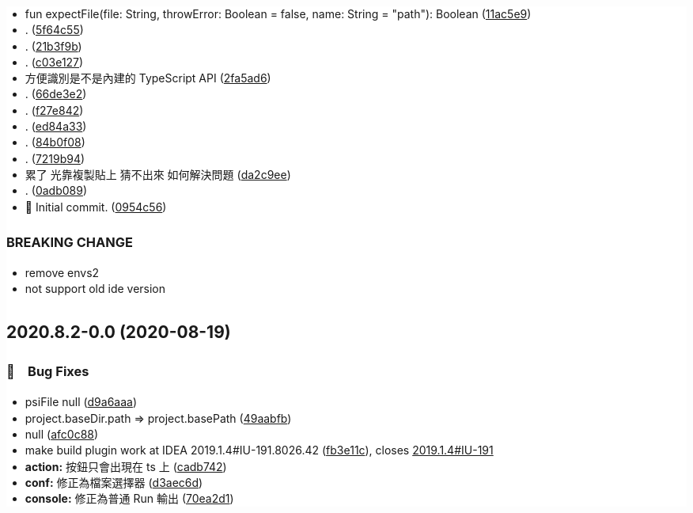 * fun expectFile(file: String, throwError: Boolean = false, name: String = "path"): Boolean ([11ac5e9](https://github.com/bluelovers/idea-run-typescript/commit/11ac5e96a7e0ea46f8fe5fe96a96272fd5a4eff1))
* . ([5f64c55](https://github.com/bluelovers/idea-run-typescript/commit/5f64c55e2facdf8d311ad3e3b00219895a5bd0c6))
* . ([21b3f9b](https://github.com/bluelovers/idea-run-typescript/commit/21b3f9b05768b5f3ca85d5a6d499339b841a5434))
* . ([c03e127](https://github.com/bluelovers/idea-run-typescript/commit/c03e12722b57862e7ecba34191b4c0a032209886))
* 方便識別是不是內建的 TypeScript API ([2fa5ad6](https://github.com/bluelovers/idea-run-typescript/commit/2fa5ad6c477a878dfe54a7b52c76fe644a661cd6))
* . ([66de3e2](https://github.com/bluelovers/idea-run-typescript/commit/66de3e20683113f4a42d4a52ece4c3363dd39aff))
* . ([f27e842](https://github.com/bluelovers/idea-run-typescript/commit/f27e842cd1c0cf5024dcb2afb775ccdced603dfc))
* . ([ed84a33](https://github.com/bluelovers/idea-run-typescript/commit/ed84a33d71eae54ac76a830550212563c5ddae80))
* . ([84b0f08](https://github.com/bluelovers/idea-run-typescript/commit/84b0f087c2b311edbf34e5a05b3e235ee7635c84))
* . ([7219b94](https://github.com/bluelovers/idea-run-typescript/commit/7219b944b58fea5587467ae9247f78d365fa0b7e))
* 累了 光靠複製貼上 猜不出來 如何解決問題 ([da2c9ee](https://github.com/bluelovers/idea-run-typescript/commit/da2c9eeb622d182fe895812ae564bb856258e413))
* . ([0adb089](https://github.com/bluelovers/idea-run-typescript/commit/0adb089dbb0f8236cb9bb62ec51459983ac8b051))
* :tada: Initial commit. ([0954c56](https://github.com/bluelovers/idea-run-typescript/commit/0954c56f3962c66cbb69eeda41c3d7e8cafe49c8))


### BREAKING CHANGE

* remove envs2
* not support old ide version





## 2020.8.2-0.0 (2020-08-19)


### 🐛　Bug Fixes

* psiFile null ([d9a6aaa](https://github.com/bluelovers/idea-run-typescript/commit/d9a6aaade051468cba8b8b722dd1b9900d28f23d))
* project.baseDir.path => project.basePath ([49aabfb](https://github.com/bluelovers/idea-run-typescript/commit/49aabfba216cc6533b333893a24f25a5a6f78280))
* null ([afc0c88](https://github.com/bluelovers/idea-run-typescript/commit/afc0c887628901b745077332d877aa12ae0cc8c4))
* make build plugin work at IDEA 2019.1.4#IU-191.8026.42 ([fb3e11c](https://github.com/bluelovers/idea-run-typescript/commit/fb3e11c374964a84ed6332496c14b13c79014f0b)), closes [2019.1.4#IU-191](https://github.com/2019.1.4/issues/IU-191)
* **action:** 按鈕只會出現在 ts 上 ([cadb742](https://github.com/bluelovers/idea-run-typescript/commit/cadb742979f6b2caa7d74ce4db37e4e79df70e58))
* **conf:** 修正為檔案選擇器 ([d3aec6d](https://github.com/bluelovers/idea-run-typescript/commit/d3aec6de78bfb4b06a546d1b7eaa57ef3e93fc24))
* **console:** 修正為普通 Run 輸出 ([70ea2d1](https://github.com/bluelovers/idea-run-typescript/commit/70ea2d1aef301f705b130cf064e63692b99b83f9))
